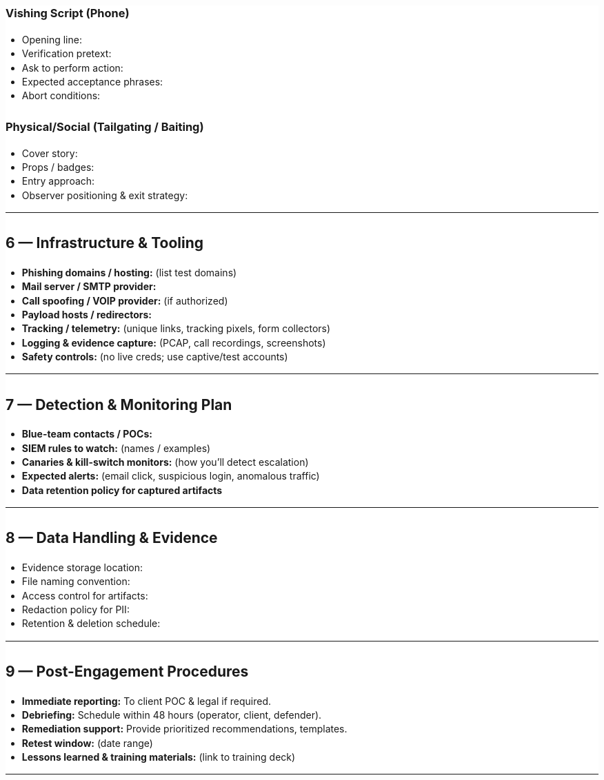 ### Vishing Script (Phone)
- Opening line:
- Verification pretext:
- Ask to perform action:
- Expected acceptance phrases:
- Abort conditions:

### Physical/Social (Tailgating / Baiting)
- Cover story:
- Props / badges:
- Entry approach:
- Observer positioning & exit strategy:

---

## 6 — Infrastructure & Tooling
- **Phishing domains / hosting:** (list test domains)
- **Mail server / SMTP provider:** 
- **Call spoofing / VOIP provider:** (if authorized)
- **Payload hosts / redirectors:** 
- **Tracking / telemetry:** (unique links, tracking pixels, form collectors)
- **Logging & evidence capture:** (PCAP, call recordings, screenshots)
- **Safety controls:** (no live creds; use captive/test accounts)

---

## 7 — Detection & Monitoring Plan
- **Blue-team contacts / POCs:**
- **SIEM rules to watch:** (names / examples)
- **Canaries & kill-switch monitors:** (how you’ll detect escalation)
- **Expected alerts:** (email click, suspicious login, anomalous traffic)
- **Data retention policy for captured artifacts**

---

## 8 — Data Handling & Evidence
- Evidence storage location:
- File naming convention:
- Access control for artifacts:
- Redaction policy for PII:
- Retention & deletion schedule:

---

## 9 — Post-Engagement Procedures
- **Immediate reporting:** To client POC & legal if required.
- **Debriefing:** Schedule within 48 hours (operator, client, defender).
- **Remediation support:** Provide prioritized recommendations, templates.
- **Retest window:** (date range)
- **Lessons learned & training materials:** (link to training deck)

---